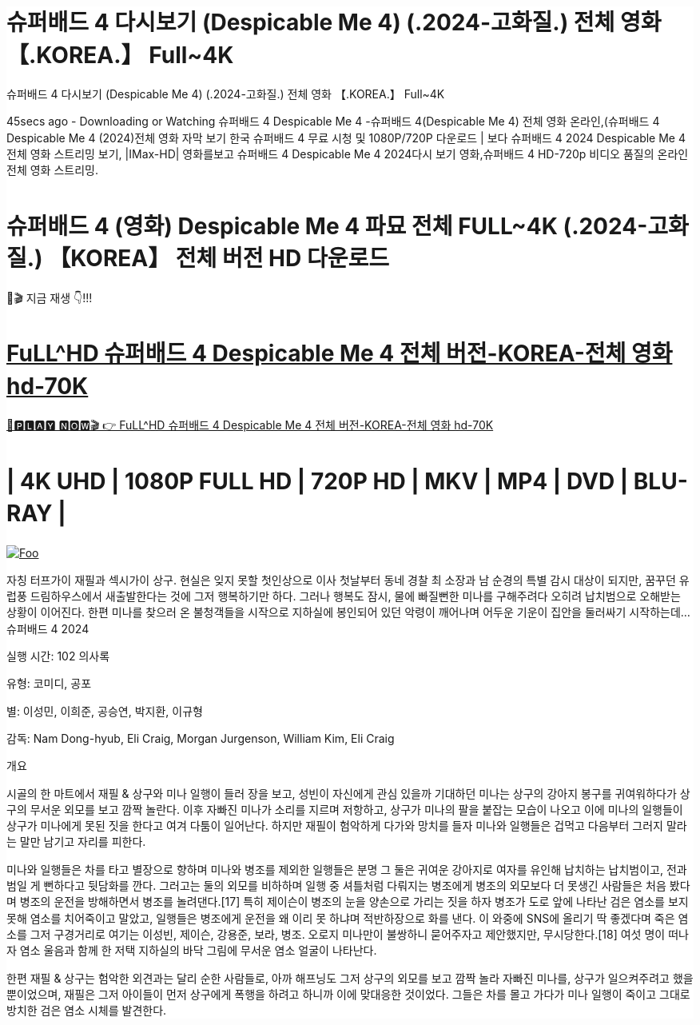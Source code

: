 # 슈퍼배드 4 다시보기 (Despicable Me 4) (.2024-고화질.) 전체 영화 【.KOREA.】 Full~4K
슈퍼배드 4 다시보기 (Despicable Me 4) (.2024-고화질.) 전체 영화 【.KOREA.】 Full~4K

45secs ago - Downloading or Watching 슈퍼배드 4 Despicable Me 4 -슈퍼배드 4(Despicable Me 4) 전체 영화 온라인,(슈퍼배드 4 Despicable Me 4 (2024)전체 영화 자막 보기 한국 슈퍼배드 4 무료 시청 및 1080P/720P 다운로드 | 보다 슈퍼배드 4 2024 Despicable Me 4전체 영화 스트리밍 보기, |IMax-HD| 영화를보고 슈퍼배드 4 Despicable Me 4 2024다시 보기 영화,슈퍼배드 4 HD-720p 비디오 품질의 온라인 전체 영화 스트리밍.

# 슈퍼배드 4 (영화) Despicable Me 4 파묘 전체 FULL~4K (.2024-고화질.) 【KOREA】 전체 버전 HD 다운로드

🔴🎬 지금 재생 👇!!!

# [FuLL^HD 슈퍼배드 4 Despicable Me 4 전체 버전-KOREA-전체 영화 hd-70K](https://bit.ly/Despicable-Me-4-korean)

[🔴🅿🅻🅰🆈 🅽🅾🆆🎬 👉 FuLL^HD 슈퍼배드 4 Despicable Me 4 전체 버전-KOREA-전체 영화 hd-70K](https://bit.ly/Despicable-Me-4-korean)

# | 4K UHD | 1080P FULL HD | 720P HD | MKV | MP4 | DVD | BLU-RAY |

<a href="https://bit.ly/Despicable-Me-4-korean" rel="nofollow"><img src="https://i.namu.wiki/i/UsMPjeuu2aAtSfPHyISyt99sa7s-fj23f6-UoEMVsv-Fdu6q3_RQbVu2cWLNotNSjn7hxXlKgQkd2EgKC0li6Q.webp" alt="Foo" style="max-width: 100%;"></a>

자칭 터프가이 재필과 섹시가이 상구. 현실은 잊지 못할 첫인상으로 이사 첫날부터 동네 경찰 최 소장과 남 순경의 특별 감시 대상이 되지만, 꿈꾸던 유럽풍 드림하우스에서 새출발한다는 것에 그저 행복하기만 하다. 그러나 행복도 잠시, 물에 빠질뻔한 미나를 구해주려다 오히려 납치범으로 오해받는 상황이 이어진다. 한편 미나를 찾으러 온 불청객들을 시작으로 지하실에 봉인되어 있던 악령이 깨어나며 어두운 기운이 집안을 둘러싸기 시작하는데…
슈퍼배드 4 2024

실행 시간: 102 의사록

유형: 코미디, 공포

별: 이성민, 이희준, 공승연, 박지환, 이규형

감독: Nam Dong-hyub, Eli Craig, Morgan Jurgenson, William Kim, Eli Craig

개요

시골의 한 마트에서 재필 & 상구와 미나 일행이 들러 장을 보고, 성빈이 자신에게 관심 있을까 기대하던 미나는 상구의 강아지 봉구를 귀여워하다가 상구의 무서운 외모를 보고 깜짝 놀란다. 이후 자빠진 미나가 소리를 지르며 저항하고, 상구가 미나의 팔을 붙잡는 모습이 나오고 이에 미나의 일행들이 상구가 미나에게 못된 짓을 한다고 여겨 다툼이 일어난다. 하지만 재필이 험악하게 다가와 망치를 들자 미나와 일행들은 겁먹고 다음부터 그러지 말라는 말만 남기고 자리를 피한다.

미나와 일행들은 차를 타고 별장으로 향하며 미나와 병조를 제외한 일행들은 분명 그 둘은 귀여운 강아지로 여자를 유인해 납치하는 납치범이고, 전과범일 게 뻔하다고 뒷담화를 깐다. 그러고는 둘의 외모를 비하하며 일행 중 셔틀처럼 다뤄지는 병조에게 병조의 외모보다 더 못생긴 사람들은 처음 봤다며 병조의 운전을 방해하면서 병조를 놀려댄다.[17] 특히 제이슨이 병조의 눈을 양손으로 가리는 짓을 하자 병조가 도로 앞에 나타난 검은 염소를 보지 못해 염소를 치어죽이고 말았고, 일행들은 병조에게 운전을 왜 이리 못 하냐며 적반하장으로 화를 낸다. 이 와중에 SNS에 올리기 딱 좋겠다며 죽은 염소를 그저 구경거리로 여기는 이성빈, 제이슨, 강용준, 보라, 병조. 오로지 미나만이 불쌍하니 묻어주자고 제안했지만, 무시당한다.[18] 여섯 명이 떠나자 염소 울음과 함께 한 저택 지하실의 바닥 그림에 무서운 염소 얼굴이 나타난다.

한편 재필 & 상구는 험악한 외견과는 달리 순한 사람들로, 아까 해프닝도 그저 상구의 외모를 보고 깜짝 놀라 자빠진 미나를, 상구가 일으켜주려고 했을 뿐이었으며, 재필은 그저 아이들이 먼저 상구에게 폭행을 하려고 하니까 이에 맞대응한 것이었다. 그들은 차를 몰고 가다가 미나 일행이 죽이고 그대로 방치한 검은 염소 시체를 발견한다.
